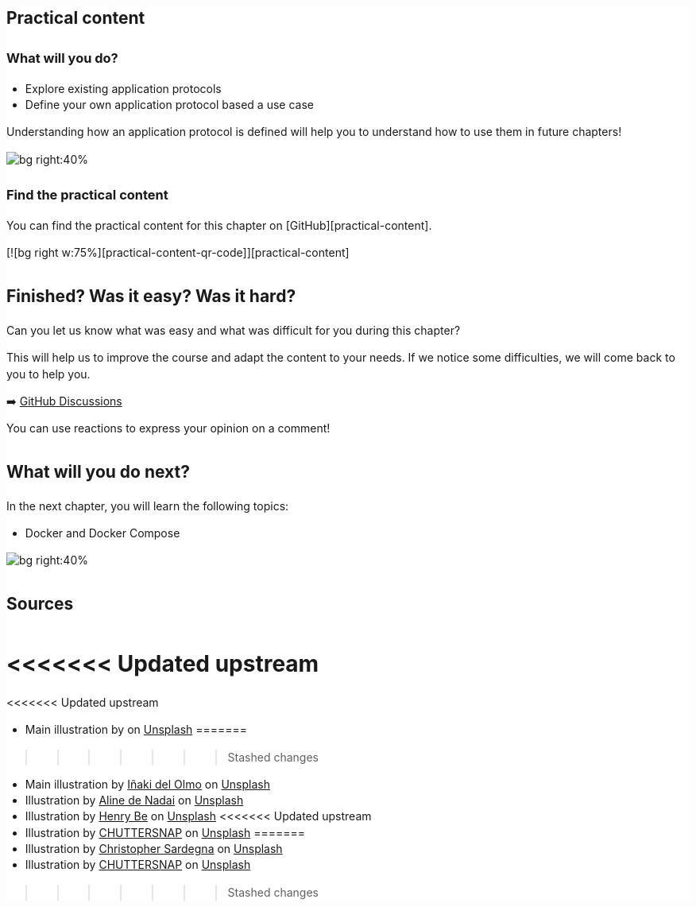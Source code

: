 ## Practical content



### What will you do?

- Explore existing application protocols
- Define your own application protocol based a use case

Understanding how an application protocol is defined will help you to understand
how to use them in future chapters!

![bg right:40%](https://images.unsplash.com/photo-1535905557558-afc4877a26fc?fit=crop&h=720)

### Find the practical content



You can find the practical content for this chapter on
[GitHub][practical-content].

[![bg right w:75%][practical-content-qr-code]][practical-content]

## Finished? Was it easy? Was it hard?

Can you let us know what was easy and what was difficult for you during this
chapter?

This will help us to improve the course and adapt the content to your needs. If
we notice some difficulties, we will come back to you to help you.

➡️ [GitHub Discussions][discussions]

You can use reactions to express your opinion on a comment!

## What will you do next?

In the next chapter, you will learn the following topics:

- Docker and Docker Compose

![bg right:40%](https://images.unsplash.com/photo-1511578194003-00c80e42dc9b?fit=crop&h=720)

## Sources

<<<<<<< Updated upstream
=======
<<<<<<< Updated upstream
- Main illustration by []() on [Unsplash]()
=======
>>>>>>> Stashed changes
- Main illustration by [Iñaki del Olmo](https://unsplash.com/@inakihxz) on
  [Unsplash](https://unsplash.com/photos/NIJuEQw0RKg)
- Illustration by [Aline de Nadai](https://unsplash.com/@alinedenadai) on
  [Unsplash](https://unsplash.com/photos/j6brni7fpvs)
- Illustration by [Henry Be](https://unsplash.com/@henry_be) on
  [Unsplash](https://unsplash.com/photos/lc7xcWebECc)
<<<<<<< Updated upstream
- Illustration by [CHUTTERSNAP](https://unsplash.com/@chuttersnap) on
  [Unsplash](https://unsplash.com/photos/xewrfLD8emE)
=======
- Illustration by [Christopher Sardegna](https://unsplash.com/@css) on
  [Unsplash](https://unsplash.com/photos/CMOa3H1SXG0)
- Illustration by [CHUTTERSNAP](https://unsplash.com/@chuttersnap) on
  [Unsplash](https://unsplash.com/photos/xewrfLD8emE)
>>>>>>> Stashed changes

[discussions]: https://github.com/orgs/heig-vd-dai-course/discussions